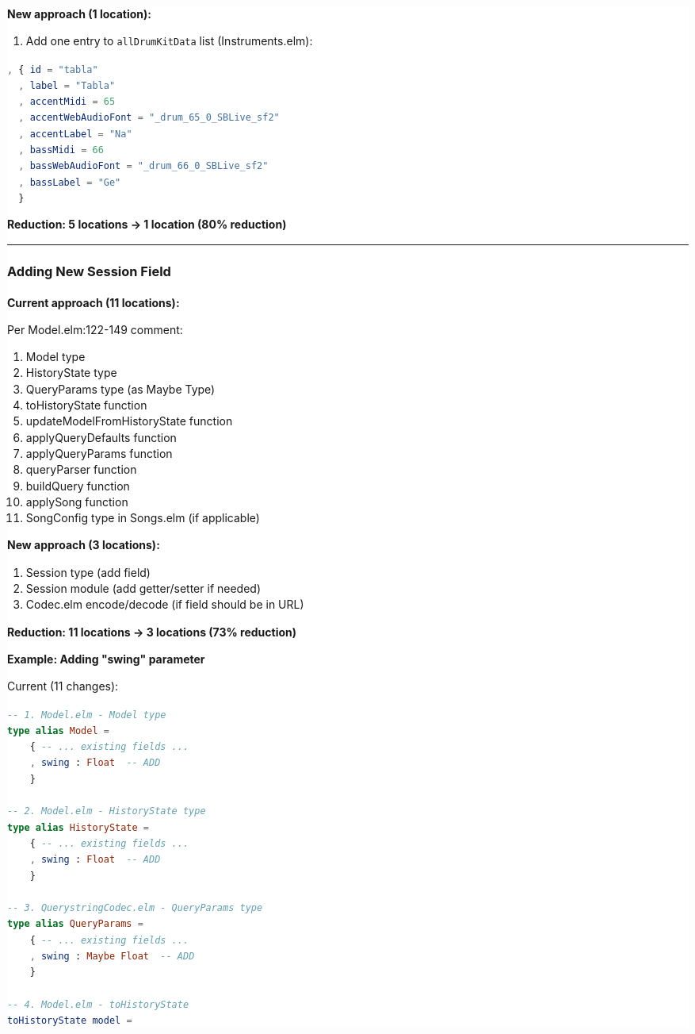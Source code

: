 **New approach (1 location):**

1. Add one entry to `allDrumKitData` list (Instruments.elm):
```elm
, { id = "tabla"
  , label = "Tabla"
  , accentMidi = 65
  , accentWebAudioFont = "_drum_65_0_SBLive_sf2"
  , accentLabel = "Na"
  , bassMidi = 66
  , bassWebAudioFont = "_drum_66_0_SBLive_sf2"
  , bassLabel = "Ge"
  }
```

**Reduction: 5 locations → 1 location (80% reduction)**

---

### Adding New Session Field

**Current approach (11 locations):**

Per Model.elm:122-149 comment:

1. Model type
2. HistoryState type
3. QueryParams type (as Maybe Type)
4. toHistoryState function
5. updateModelFromHistoryState function
6. applyQueryDefaults function
7. applyQueryParams function
8. queryParser function
9. buildQuery function
10. applySong function
11. SongConfig type in Songs.elm (if applicable)

**New approach (3 locations):**

1. Session type (add field)
2. Session module (add getter/setter if needed)
3. Codec.elm encode/decode (if field should be in URL)

**Reduction: 11 locations → 3 locations (73% reduction)**

**Example: Adding "swing" parameter**

Current (11 changes):
```elm
-- 1. Model.elm - Model type
type alias Model =
    { -- ... existing fields ...
    , swing : Float  -- ADD
    }

-- 2. Model.elm - HistoryState type
type alias HistoryState =
    { -- ... existing fields ...
    , swing : Float  -- ADD
    }

-- 3. QuerystringCodec.elm - QueryParams type
type alias QueryParams =
    { -- ... existing fields ...
    , swing : Maybe Float  -- ADD
    }

-- 4. Model.elm - toHistoryState
toHistoryState model =
```